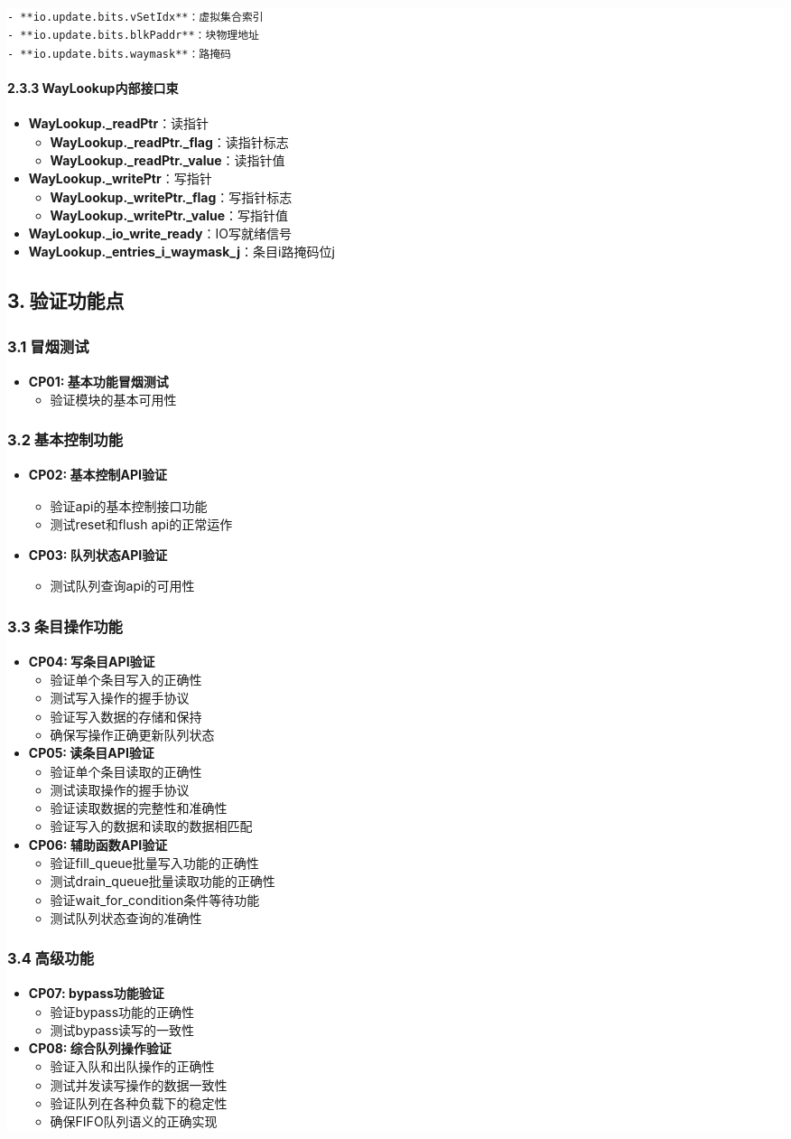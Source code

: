    - **io.update.bits.vSetIdx**：虚拟集合索引
    - **io.update.bits.blkPaddr**：块物理地址
    - **io.update.bits.waymask**：路掩码

#### 2.3.3 WayLookup内部接口束
- **WayLookup._readPtr**：读指针
  - **WayLookup._readPtr._flag**：读指针标志
  - **WayLookup._readPtr._value**：读指针值
- **WayLookup._writePtr**：写指针
  - **WayLookup._writePtr._flag**：写指针标志
  - **WayLookup._writePtr._value**：写指针值
- **WayLookup._io_write_ready**：IO写就绪信号
- **WayLookup._entries_i_waymask_j**：条目i路掩码位j

## 3. 验证功能点

### 3.1 冒烟测试
- **CP01: 基本功能冒烟测试**
  - 验证模块的基本可用性

### 3.2 基本控制功能
- **CP02: 基本控制API验证**
  - 验证api的基本控制接口功能
  - 测试reset和flush api的正常运作
  
- **CP03: 队列状态API验证**
  - 测试队列查询api的可用性

### 3.3 条目操作功能
- **CP04: 写条目API验证**
  - 验证单个条目写入的正确性
  - 测试写入操作的握手协议
  - 验证写入数据的存储和保持
  - 确保写操作正确更新队列状态
- **CP05: 读条目API验证**
  - 验证单个条目读取的正确性
  - 测试读取操作的握手协议
  - 验证读取数据的完整性和准确性
  - 验证写入的数据和读取的数据相匹配
- **CP06: 辅助函数API验证**
  - 验证fill_queue批量写入功能的正确性
  - 测试drain_queue批量读取功能的正确性
  - 验证wait_for_condition条件等待功能
  - 测试队列状态查询的准确性

### 3.4 高级功能
- **CP07: bypass功能验证**
  - 验证bypass功能的正确性
  - 测试bypass读写的一致性
- **CP08: 综合队列操作验证**
  - 验证入队和出队操作的正确性
  - 测试并发读写操作的数据一致性
  - 验证队列在各种负载下的稳定性
  - 确保FIFO队列语义的正确实现

